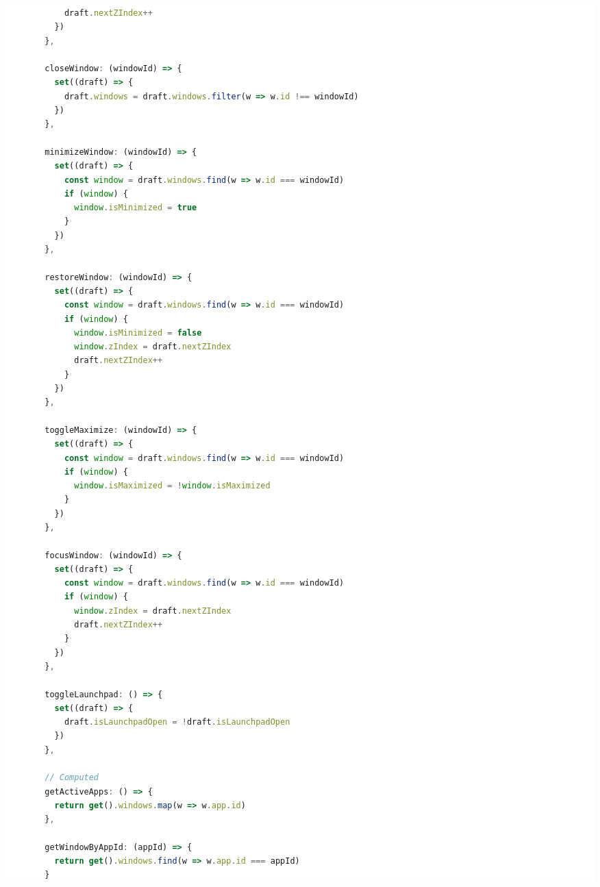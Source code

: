 ```typescript
            draft.nextZIndex++
          })
        },
        
        closeWindow: (windowId) => {
          set((draft) => {
            draft.windows = draft.windows.filter(w => w.id !== windowId)
          })
        },
        
        minimizeWindow: (windowId) => {
          set((draft) => {
            const window = draft.windows.find(w => w.id === windowId)
            if (window) {
              window.isMinimized = true
            }
          })
        },
        
        restoreWindow: (windowId) => {
          set((draft) => {
            const window = draft.windows.find(w => w.id === windowId)
            if (window) {
              window.isMinimized = false
              window.zIndex = draft.nextZIndex
              draft.nextZIndex++
            }
          })
        },
        
        toggleMaximize: (windowId) => {
          set((draft) => {
            const window = draft.windows.find(w => w.id === windowId)
            if (window) {
              window.isMaximized = !window.isMaximized
            }
          })
        },
        
        focusWindow: (windowId) => {
          set((draft) => {
            const window = draft.windows.find(w => w.id === windowId)
            if (window) {
              window.zIndex = draft.nextZIndex
              draft.nextZIndex++
            }
          })
        },
        
        toggleLaunchpad: () => {
          set((draft) => {
            draft.isLaunchpadOpen = !draft.isLaunchpadOpen
          })
        },
        
        // Computed
        getActiveApps: () => {
          return get().windows.map(w => w.app.id)
        },
        
        getWindowByAppId: (appId) => {
          return get().windows.find(w => w.app.id === appId)
        }
```